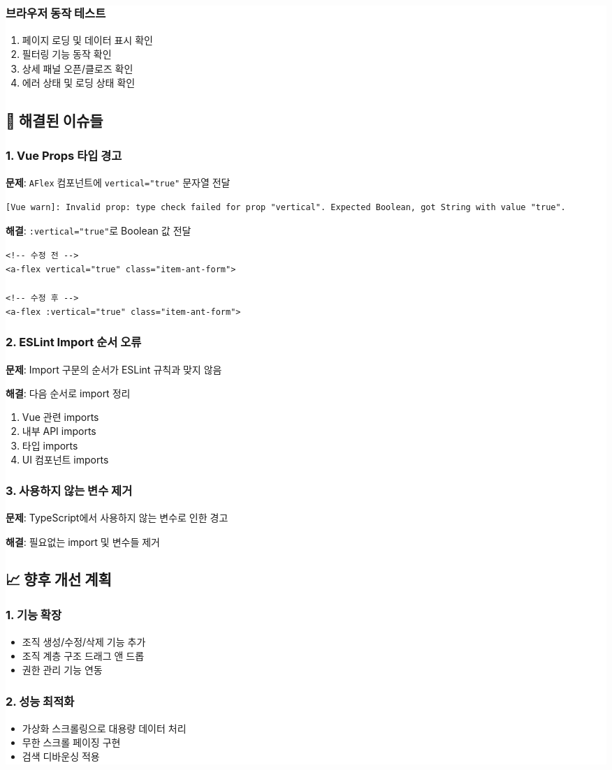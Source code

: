 ### 브라우저 동작 테스트
1. 페이지 로딩 및 데이터 표시 확인
2. 필터링 기능 동작 확인
3. 상세 패널 오픈/클로즈 확인
4. 에러 상태 및 로딩 상태 확인

## 🐛 해결된 이슈들

### 1. Vue Props 타입 경고

**문제**: `AFlex` 컴포넌트에 `vertical="true"` 문자열 전달
```
[Vue warn]: Invalid prop: type check failed for prop "vertical". Expected Boolean, got String with value "true".
```

**해결**: `:vertical="true"`로 Boolean 값 전달
```vue
<!-- 수정 전 -->
<a-flex vertical="true" class="item-ant-form">

<!-- 수정 후 -->
<a-flex :vertical="true" class="item-ant-form">
```

### 2. ESLint Import 순서 오류

**문제**: Import 구문의 순서가 ESLint 규칙과 맞지 않음

**해결**: 다음 순서로 import 정리
1. Vue 관련 imports
2. 내부 API imports
3. 타입 imports
4. UI 컴포넌트 imports

### 3. 사용하지 않는 변수 제거

**문제**: TypeScript에서 사용하지 않는 변수로 인한 경고

**해결**: 필요없는 import 및 변수들 제거

## 📈 향후 개선 계획

### 1. 기능 확장
- 조직 생성/수정/삭제 기능 추가
- 조직 계층 구조 드래그 앤 드롭
- 권한 관리 기능 연동

### 2. 성능 최적화
- 가상화 스크롤링으로 대용량 데이터 처리
- 무한 스크롤 페이징 구현
- 검색 디바운싱 적용
